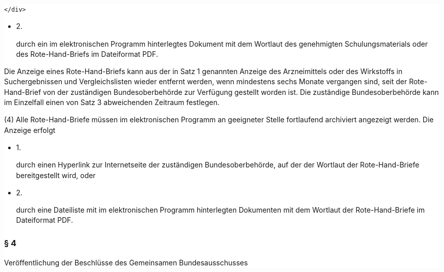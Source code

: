     </div>

  - 2\.
    
    <div>
    
    durch ein im elektronischen Programm hinterlegtes Dokument mit dem
    Wortlaut des genehmigten Schulungsmaterials oder des
    Rote-Hand-Briefs im Dateiformat PDF.
    
    </div>

Die Anzeige eines Rote-Hand-Briefs kann aus der in Satz 1 genannten
Anzeige des Arzneimittels oder des Wirkstoffs in Suchergebnissen und
Vergleichslisten wieder entfernt werden, wenn mindestens sechs Monate
vergangen sind, seit der Rote-Hand-Brief von der zuständigen
Bundesoberbehörde zur Verfügung gestellt worden ist. Die zuständige
Bundesoberbehörde kann im Einzelfall einen von Satz 3 abweichenden
Zeitraum festlegen.

</div>

<div class="jurAbsatz">

(4) Alle Rote-Hand-Briefe müssen im elektronischen Programm an
geeigneter Stelle fortlaufend archiviert angezeigt werden. Die Anzeige
erfolgt

  - 1\.
    
    <div>
    
    durch einen Hyperlink zur Internetseite der zuständigen
    Bundesoberbehörde, auf der der Wortlaut der Rote-Hand-Briefe
    bereitgestellt wird, oder
    
    </div>

  - 2\.
    
    <div>
    
    durch eine Dateiliste mit im elektronischen Programm hinterlegten
    Dokumenten mit dem Wortlaut der Rote-Hand-Briefe im Dateiformat PDF.
    
    </div>

</div>

</div>

</div>

</div>

<span id="BJNR111000019BJNE000500000.html"></span>

### § 4  
Veröffentlichung der Beschlüsse des Gemeinsamen Bundesausschusses

<div>
